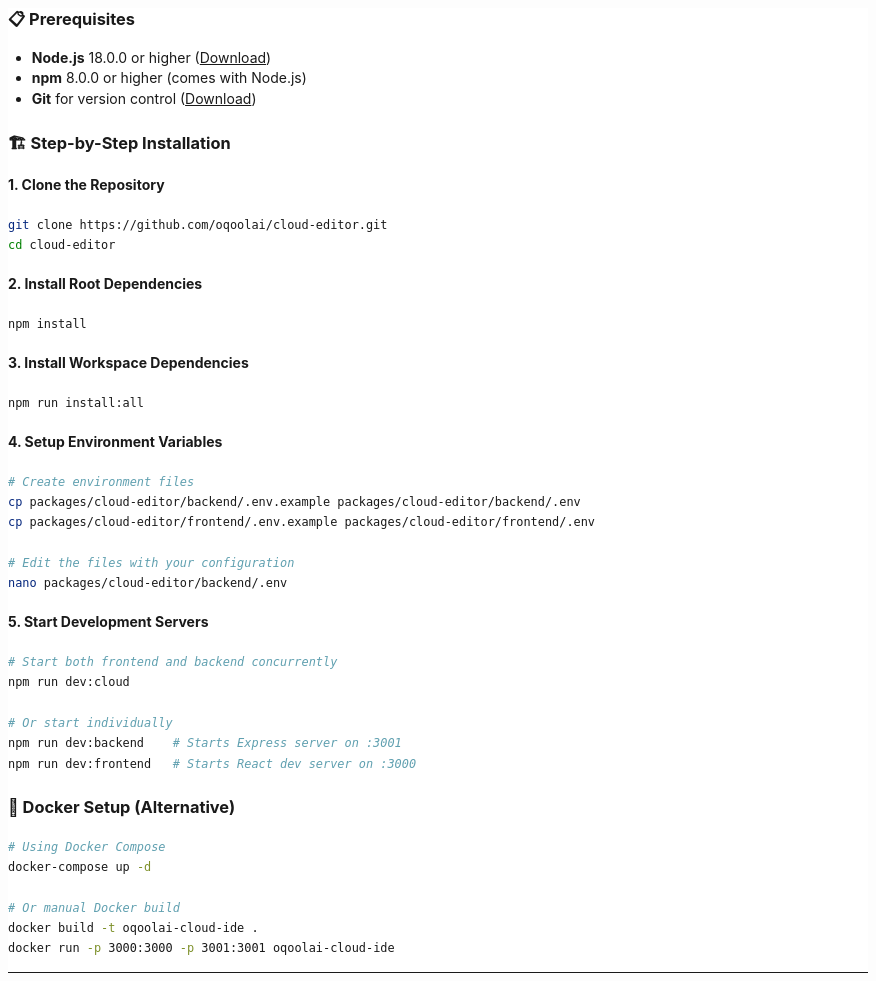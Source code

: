 ### 📋 Prerequisites

- **Node.js** 18.0.0 or higher ([Download](https://nodejs.org/))
- **npm** 8.0.0 or higher (comes with Node.js)
- **Git** for version control ([Download](https://git-scm.com/))

### 🏗️ Step-by-Step Installation

#### 1. **Clone the Repository**
```bash
git clone https://github.com/oqoolai/cloud-editor.git
cd cloud-editor
```

#### 2. **Install Root Dependencies**
```bash
npm install
```

#### 3. **Install Workspace Dependencies**
```bash
npm run install:all
```

#### 4. **Setup Environment Variables**
```bash
# Create environment files
cp packages/cloud-editor/backend/.env.example packages/cloud-editor/backend/.env
cp packages/cloud-editor/frontend/.env.example packages/cloud-editor/frontend/.env

# Edit the files with your configuration
nano packages/cloud-editor/backend/.env
```

#### 5. **Start Development Servers**
```bash
# Start both frontend and backend concurrently
npm run dev:cloud

# Or start individually
npm run dev:backend    # Starts Express server on :3001
npm run dev:frontend   # Starts React dev server on :3000
```

### 🐳 Docker Setup (Alternative)

```bash
# Using Docker Compose
docker-compose up -d

# Or manual Docker build
docker build -t oqoolai-cloud-ide .
docker run -p 3000:3000 -p 3001:3001 oqoolai-cloud-ide
```

---
